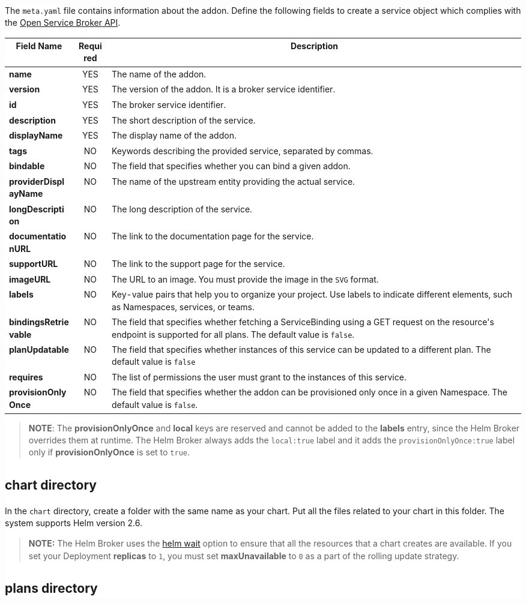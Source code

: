 The `meta.yaml` file contains information about the addon. Define the following fields to create a service object which complies with the [Open Service Broker API](https://github.com/openservicebrokerapi/servicebroker/blob/v2.14/spec.md#service-object).

|      Field Name     | Required |                   Description             |
|-------------------|:--------:|----------------------------------------------|
|         **name**        |   YES   | The name of the addon.  |
|       **version**       |   YES   | The version of the addon. It is a broker service identifier.  |
|          **id**         |   YES   | The broker service identifier.  |
|     **description**     |   YES   | The short description of the service. |
|     **displayName**     |   YES   | The display name of the addon.    |
|         **tags**        |   NO  | Keywords describing the provided service, separated by commas.     |
|       **bindable**      |   NO  | The field that specifies whether you can bind a given addon. |
| **providerDisplayName** |   NO  | The name of the upstream entity providing the actual service.  |
|   **longDescription**   |   NO  | The long description of the service.     |
|   **documentationURL**  |   NO  | The link to the documentation page for the service.        |
|      **supportURL**     |   NO  | The link to the support page for the service.     |
|       **imageURL**      |   NO  | The URL to an image. You must provide the image in the `SVG` format.          |
|       **labels**        |   NO  | Key-value pairs that help you to organize your project. Use labels to indicate different elements, such as Namespaces, services, or teams.   |
| **bindingsRetrievable** |   NO  | The field that specifies whether fetching a ServiceBinding using a GET request on the resource's endpoint is supported for all plans. The default value is `false`.   |
|   **planUpdatable**     |   NO  |  The field that specifies whether instances of this service can be updated to a different plan. The default value is `false`  |
|       **requires**      |   NO  | The list of permissions the user must grant to the instances of this service. |
| **provisionOnlyOnce**   |   NO  | The field that specifies whether the addon can be provisioned only once in a given Namespace. The default value is `false`. |

> **NOTE**: The **provisionOnlyOnce** and **local** keys are reserved and cannot be added to the **labels** entry, since the Helm Broker overrides them at runtime. The Helm Broker always adds the `local:true` label and it adds the `provisionOnlyOnce:true` label only if **provisionOnlyOnce** is set to `true`.

## chart directory

In the `chart` directory, create a folder with the same name as your chart. Put all the files related to your chart in this folder. The system supports Helm version 2.6.

> **NOTE:** The Helm Broker uses the [helm wait](https://github.com/kubernetes/helm/blob/release-2.6/docs/using_helm.md#helpful-options-for-installupgraderollback) option to ensure that all the resources that a chart creates are available. If you set your Deployment **replicas** to `1`, you must set **maxUnavailable** to `0` as a part of the rolling update strategy.

## plans directory
